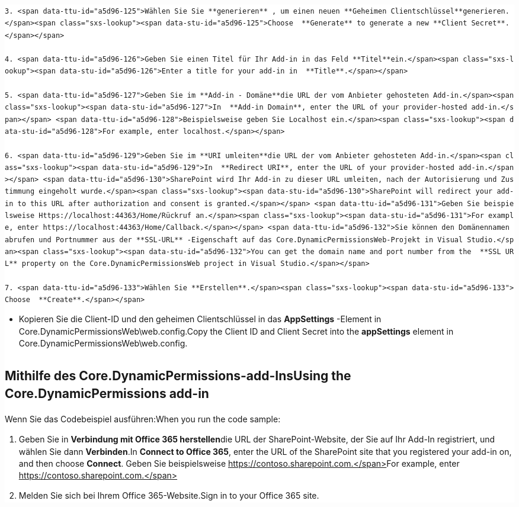     3. <span data-ttu-id="a5d96-125">Wählen Sie Sie **generieren** , um einen neuen **Geheimen Clientschlüssel**generieren.</span><span class="sxs-lookup"><span data-stu-id="a5d96-125">Choose  **Generate** to generate a new **Client Secret**.</span></span> 
    
    4. <span data-ttu-id="a5d96-126">Geben Sie einen Titel für Ihr Add-in in das Feld **Titel**ein.</span><span class="sxs-lookup"><span data-stu-id="a5d96-126">Enter a title for your add-in in  **Title**.</span></span>
    
    5. <span data-ttu-id="a5d96-127">Geben Sie im **Add-in - Domäne**die URL der vom Anbieter gehosteten Add-in.</span><span class="sxs-lookup"><span data-stu-id="a5d96-127">In  **Add-in Domain**, enter the URL of your provider-hosted add-in.</span></span> <span data-ttu-id="a5d96-128">Beispielsweise geben Sie Localhost ein.</span><span class="sxs-lookup"><span data-stu-id="a5d96-128">For example, enter localhost.</span></span> 
    
    6. <span data-ttu-id="a5d96-129">Geben Sie im **URI umleiten**die URL der vom Anbieter gehosteten Add-in.</span><span class="sxs-lookup"><span data-stu-id="a5d96-129">In  **Redirect URI**, enter the URL of your provider-hosted add-in.</span></span> <span data-ttu-id="a5d96-130">SharePoint wird Ihr Add-in zu dieser URL umleiten, nach der Autorisierung und Zustimmung eingeholt wurde.</span><span class="sxs-lookup"><span data-stu-id="a5d96-130">SharePoint will redirect your add-in to this URL after authorization and consent is granted.</span></span> <span data-ttu-id="a5d96-131">Geben Sie beispielsweise Https://localhost:44363/Home/Rückruf an.</span><span class="sxs-lookup"><span data-stu-id="a5d96-131">For example, enter https://localhost:44363/Home/Callback.</span></span> <span data-ttu-id="a5d96-132">Sie können den Domänennamen abrufen und Portnummer aus der **SSL-URL** -Eigenschaft auf das Core.DynamicPermissionsWeb-Projekt in Visual Studio.</span><span class="sxs-lookup"><span data-stu-id="a5d96-132">You can get the domain name and port number from the  **SSL URL** property on the Core.DynamicPermissionsWeb project in Visual Studio.</span></span>
    
    7. <span data-ttu-id="a5d96-133">Wählen Sie **Erstellen**.</span><span class="sxs-lookup"><span data-stu-id="a5d96-133">Choose  **Create**.</span></span> 
    
- <span data-ttu-id="a5d96-134">Kopieren Sie die Client-ID und den geheimen Clientschlüssel in das **AppSettings** -Element in Core.DynamicPermissionsWeb\web.config.</span><span class="sxs-lookup"><span data-stu-id="a5d96-134">Copy the Client ID and Client Secret into the  **appSettings** element in Core.DynamicPermissionsWeb\web.config.</span></span>

## <a name="using-the-coredynamicpermissions-add-in"></a><span data-ttu-id="a5d96-135">Mithilfe des Core.DynamicPermissions-add-Ins</span><span class="sxs-lookup"><span data-stu-id="a5d96-135">Using the Core.DynamicPermissions add-in</span></span>

<span data-ttu-id="a5d96-136">Wenn Sie das Codebeispiel ausführen:</span><span class="sxs-lookup"><span data-stu-id="a5d96-136">When you run the code sample:</span></span>

1. <span data-ttu-id="a5d96-137">Geben Sie in **Verbindung mit Office 365 herstellen**die URL der SharePoint-Website, der Sie auf Ihr Add-In registriert, und wählen Sie dann **Verbinden**.</span><span class="sxs-lookup"><span data-stu-id="a5d96-137">In  **Connect to Office 365**, enter the URL of the SharePoint site that you registered your add-in on, and then choose  **Connect**.</span></span> <span data-ttu-id="a5d96-138">Geben Sie beispielsweise https://contoso.sharepoint.com.</span><span class="sxs-lookup"><span data-stu-id="a5d96-138">For example, enter https://contoso.sharepoint.com.</span></span>
    
2. <span data-ttu-id="a5d96-139">Melden Sie sich bei Ihrem Office 365-Website.</span><span class="sxs-lookup"><span data-stu-id="a5d96-139">Sign in to your Office 365 site.</span></span>
    